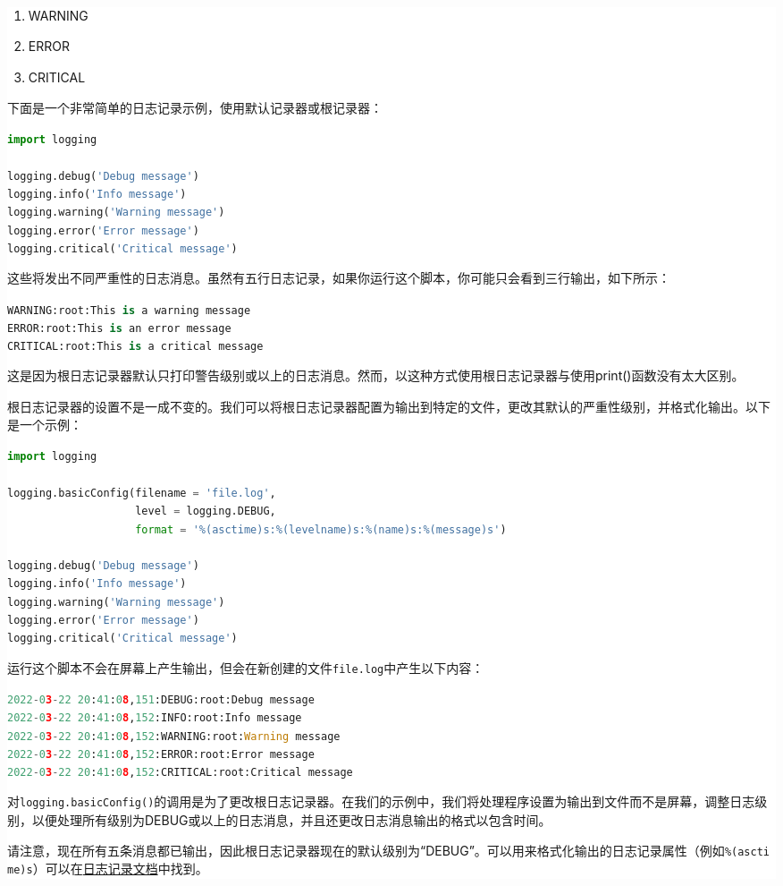 1.  WARNING

1.  ERROR

1.  CRITICAL

下面是一个非常简单的日志记录示例，使用默认记录器或根记录器：

```py
import logging

logging.debug('Debug message')
logging.info('Info message')
logging.warning('Warning message')
logging.error('Error message')
logging.critical('Critical message')
```

这些将发出不同严重性的日志消息。虽然有五行日志记录，如果你运行这个脚本，你可能只会看到三行输出，如下所示：

```py
WARNING:root:This is a warning message
ERROR:root:This is an error message
CRITICAL:root:This is a critical message
```

这是因为根日志记录器默认只打印警告级别或以上的日志消息。然而，以这种方式使用根日志记录器与使用print()函数没有太大区别。

根日志记录器的设置不是一成不变的。我们可以将根日志记录器配置为输出到特定的文件，更改其默认的严重性级别，并格式化输出。以下是一个示例：

```py
import logging

logging.basicConfig(filename = 'file.log',
                    level = logging.DEBUG,
                    format = '%(asctime)s:%(levelname)s:%(name)s:%(message)s')

logging.debug('Debug message')
logging.info('Info message')
logging.warning('Warning message')
logging.error('Error message')
logging.critical('Critical message')
```

运行这个脚本不会在屏幕上产生输出，但会在新创建的文件`file.log`中产生以下内容：

```py
2022-03-22 20:41:08,151:DEBUG:root:Debug message
2022-03-22 20:41:08,152:INFO:root:Info message
2022-03-22 20:41:08,152:WARNING:root:Warning message
2022-03-22 20:41:08,152:ERROR:root:Error message
2022-03-22 20:41:08,152:CRITICAL:root:Critical message
```

对`logging.basicConfig()`的调用是为了更改根日志记录器。在我们的示例中，我们将处理程序设置为输出到文件而不是屏幕，调整日志级别，以便处理所有级别为DEBUG或以上的日志消息，并且还更改日志消息输出的格式以包含时间。

请注意，现在所有五条消息都已输出，因此根日志记录器现在的默认级别为“DEBUG”。可以用来格式化输出的日志记录属性（例如`%(asctime)s`）可以在[日志记录文档](https://docs.python.org/3/library/logging.html#logrecord-attributes)中找到。
